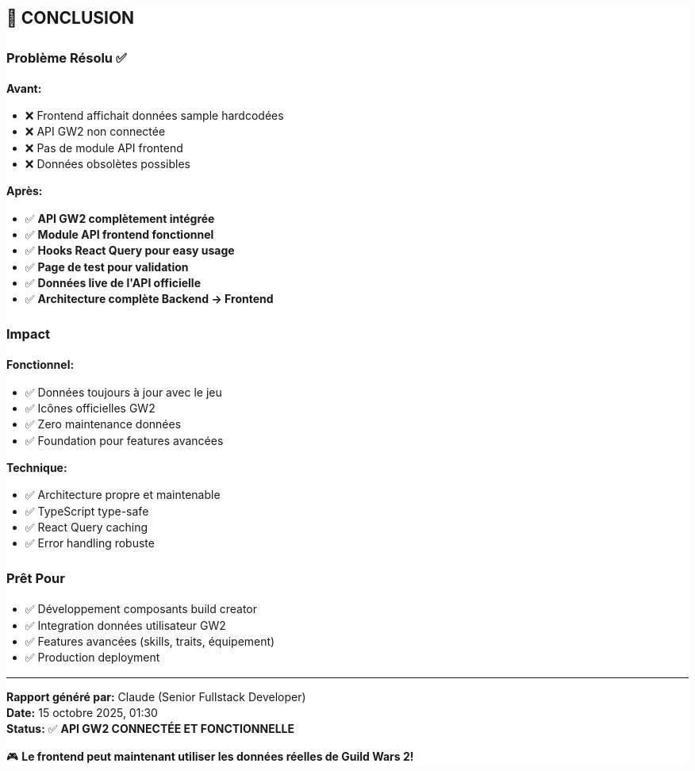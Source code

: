 
## 🎉 CONCLUSION

### Problème Résolu ✅

**Avant:**
- ❌ Frontend affichait données sample hardcodées
- ❌ API GW2 non connectée
- ❌ Pas de module API frontend
- ❌ Données obsolètes possibles

**Après:**
- ✅ **API GW2 complètement intégrée**
- ✅ **Module API frontend fonctionnel**
- ✅ **Hooks React Query pour easy usage**
- ✅ **Page de test pour validation**
- ✅ **Données live de l'API officielle**
- ✅ **Architecture complète Backend → Frontend**

### Impact

**Fonctionnel:**
- ✅ Données toujours à jour avec le jeu
- ✅ Icônes officielles GW2
- ✅ Zero maintenance données
- ✅ Foundation pour features avancées

**Technique:**
- ✅ Architecture propre et maintenable
- ✅ TypeScript type-safe
- ✅ React Query caching
- ✅ Error handling robuste

### Prêt Pour

- ✅ Développement composants build creator
- ✅ Integration données utilisateur GW2
- ✅ Features avancées (skills, traits, équipement)
- ✅ Production deployment

---

**Rapport généré par:** Claude (Senior Fullstack Developer)  
**Date:** 15 octobre 2025, 01:30  
**Status:** ✅ **API GW2 CONNECTÉE ET FONCTIONNELLE**  

🎮 **Le frontend peut maintenant utiliser les données réelles de Guild Wars 2!**
